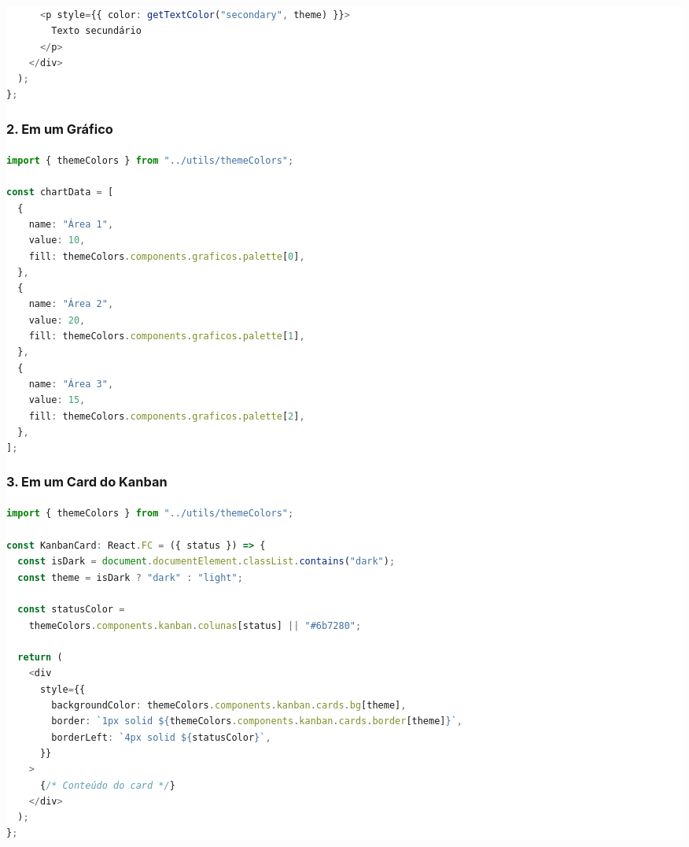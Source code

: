 ```typescript
      <p style={{ color: getTextColor("secondary", theme) }}>
        Texto secundário
      </p>
    </div>
  );
};
```

### 2. Em um Gráfico

```typescript
import { themeColors } from "../utils/themeColors";

const chartData = [
  {
    name: "Área 1",
    value: 10,
    fill: themeColors.components.graficos.palette[0],
  },
  {
    name: "Área 2",
    value: 20,
    fill: themeColors.components.graficos.palette[1],
  },
  {
    name: "Área 3",
    value: 15,
    fill: themeColors.components.graficos.palette[2],
  },
];
```

### 3. Em um Card do Kanban

```typescript
import { themeColors } from "../utils/themeColors";

const KanbanCard: React.FC = ({ status }) => {
  const isDark = document.documentElement.classList.contains("dark");
  const theme = isDark ? "dark" : "light";

  const statusColor =
    themeColors.components.kanban.colunas[status] || "#6b7280";

  return (
    <div
      style={{
        backgroundColor: themeColors.components.kanban.cards.bg[theme],
        border: `1px solid ${themeColors.components.kanban.cards.border[theme]}`,
        borderLeft: `4px solid ${statusColor}`,
      }}
    >
      {/* Conteúdo do card */}
    </div>
  );
};
```
